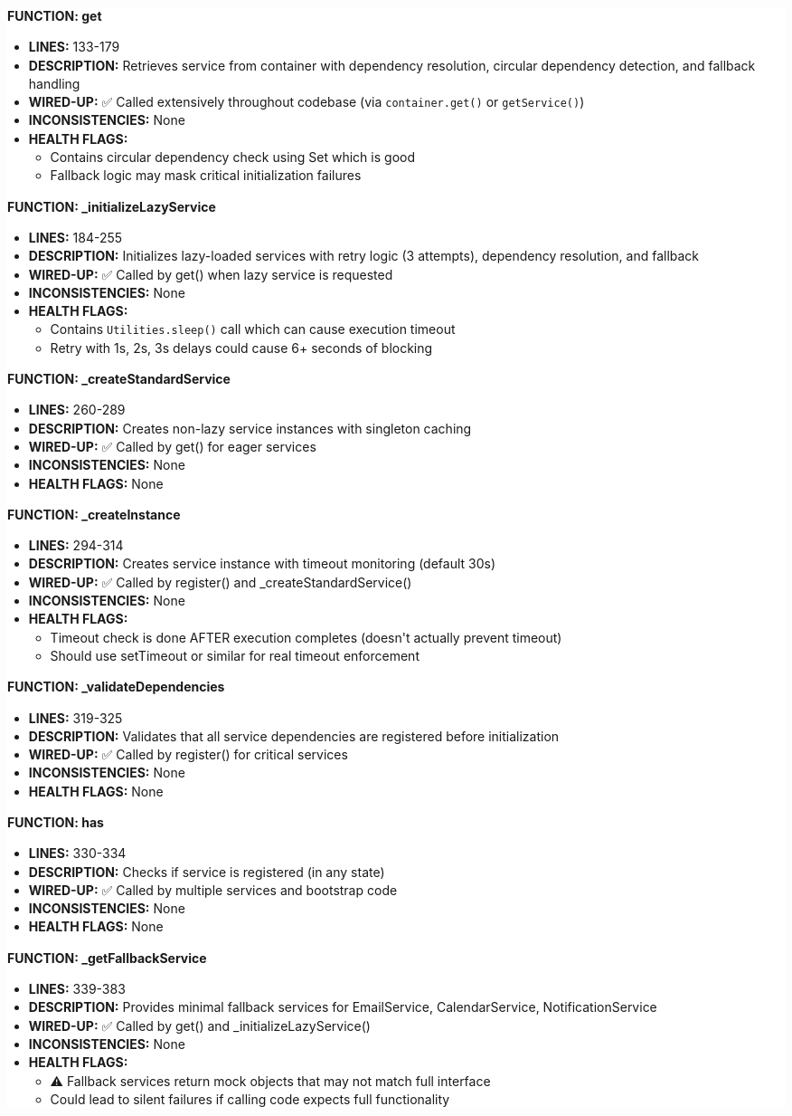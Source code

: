 **FUNCTION: get**
- **LINES:** 133-179
- **DESCRIPTION:** Retrieves service from container with dependency resolution, circular dependency detection, and fallback handling
- **WIRED-UP:** ✅ Called extensively throughout codebase (via `container.get()` or `getService()`)
- **INCONSISTENCIES:** None
- **HEALTH FLAGS:**
  - Contains circular dependency check using Set which is good
  - Fallback logic may mask critical initialization failures

**FUNCTION: _initializeLazyService**
- **LINES:** 184-255
- **DESCRIPTION:** Initializes lazy-loaded services with retry logic (3 attempts), dependency resolution, and fallback
- **WIRED-UP:** ✅ Called by get() when lazy service is requested
- **INCONSISTENCIES:** None
- **HEALTH FLAGS:**
  - Contains `Utilities.sleep()` call which can cause execution timeout
  - Retry with 1s, 2s, 3s delays could cause 6+ seconds of blocking

**FUNCTION: _createStandardService**
- **LINES:** 260-289
- **DESCRIPTION:** Creates non-lazy service instances with singleton caching
- **WIRED-UP:** ✅ Called by get() for eager services
- **INCONSISTENCIES:** None
- **HEALTH FLAGS:** None

**FUNCTION: _createInstance**
- **LINES:** 294-314
- **DESCRIPTION:** Creates service instance with timeout monitoring (default 30s)
- **WIRED-UP:** ✅ Called by register() and _createStandardService()
- **INCONSISTENCIES:** None
- **HEALTH FLAGS:**
  - Timeout check is done AFTER execution completes (doesn't actually prevent timeout)
  - Should use setTimeout or similar for real timeout enforcement

**FUNCTION: _validateDependencies**
- **LINES:** 319-325
- **DESCRIPTION:** Validates that all service dependencies are registered before initialization
- **WIRED-UP:** ✅ Called by register() for critical services
- **INCONSISTENCIES:** None
- **HEALTH FLAGS:** None

**FUNCTION: has**
- **LINES:** 330-334
- **DESCRIPTION:** Checks if service is registered (in any state)
- **WIRED-UP:** ✅ Called by multiple services and bootstrap code
- **INCONSISTENCIES:** None
- **HEALTH FLAGS:** None

**FUNCTION: _getFallbackService**
- **LINES:** 339-383
- **DESCRIPTION:** Provides minimal fallback services for EmailService, CalendarService, NotificationService
- **WIRED-UP:** ✅ Called by get() and _initializeLazyService()
- **INCONSISTENCIES:** None
- **HEALTH FLAGS:**
  - ⚠️ Fallback services return mock objects that may not match full interface
  - Could lead to silent failures if calling code expects full functionality
